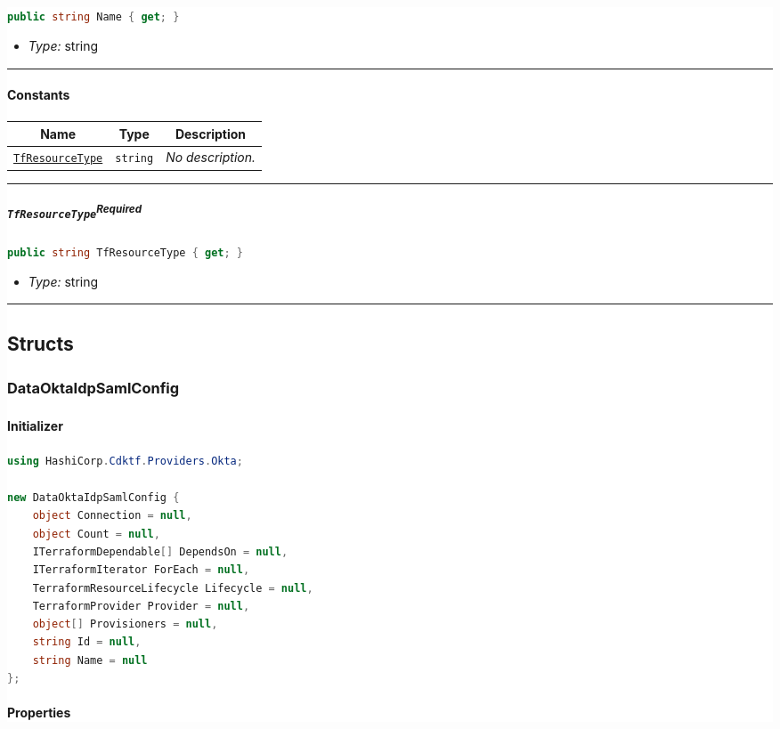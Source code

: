 ```csharp
public string Name { get; }
```

- *Type:* string

---

#### Constants <a name="Constants" id="Constants"></a>

| **Name** | **Type** | **Description** |
| --- | --- | --- |
| <code><a href="#@cdktf/provider-okta.dataOktaIdpSaml.DataOktaIdpSaml.property.tfResourceType">TfResourceType</a></code> | <code>string</code> | *No description.* |

---

##### `TfResourceType`<sup>Required</sup> <a name="TfResourceType" id="@cdktf/provider-okta.dataOktaIdpSaml.DataOktaIdpSaml.property.tfResourceType"></a>

```csharp
public string TfResourceType { get; }
```

- *Type:* string

---

## Structs <a name="Structs" id="Structs"></a>

### DataOktaIdpSamlConfig <a name="DataOktaIdpSamlConfig" id="@cdktf/provider-okta.dataOktaIdpSaml.DataOktaIdpSamlConfig"></a>

#### Initializer <a name="Initializer" id="@cdktf/provider-okta.dataOktaIdpSaml.DataOktaIdpSamlConfig.Initializer"></a>

```csharp
using HashiCorp.Cdktf.Providers.Okta;

new DataOktaIdpSamlConfig {
    object Connection = null,
    object Count = null,
    ITerraformDependable[] DependsOn = null,
    ITerraformIterator ForEach = null,
    TerraformResourceLifecycle Lifecycle = null,
    TerraformProvider Provider = null,
    object[] Provisioners = null,
    string Id = null,
    string Name = null
};
```

#### Properties <a name="Properties" id="Properties"></a>
